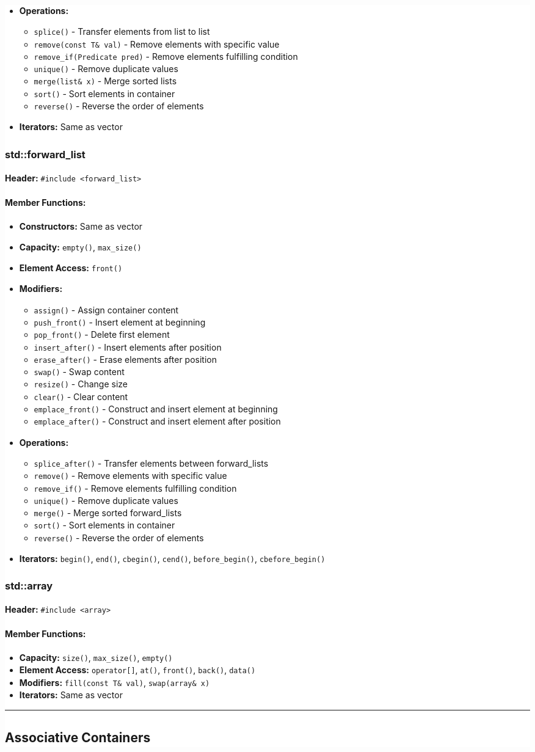 - **Operations:**
  - `splice()` - Transfer elements from list to list
  - `remove(const T& val)` - Remove elements with specific value
  - `remove_if(Predicate pred)` - Remove elements fulfilling condition
  - `unique()` - Remove duplicate values
  - `merge(list& x)` - Merge sorted lists
  - `sort()` - Sort elements in container
  - `reverse()` - Reverse the order of elements

- **Iterators:** Same as vector

### std::forward_list
**Header:** `#include <forward_list>`

#### Member Functions:
- **Constructors:** Same as vector
- **Capacity:** `empty()`, `max_size()`
- **Element Access:** `front()`
- **Modifiers:**
  - `assign()` - Assign container content
  - `push_front()` - Insert element at beginning
  - `pop_front()` - Delete first element
  - `insert_after()` - Insert elements after position
  - `erase_after()` - Erase elements after position
  - `swap()` - Swap content
  - `resize()` - Change size
  - `clear()` - Clear content
  - `emplace_front()` - Construct and insert element at beginning
  - `emplace_after()` - Construct and insert element after position

- **Operations:**
  - `splice_after()` - Transfer elements between forward_lists
  - `remove()` - Remove elements with specific value
  - `remove_if()` - Remove elements fulfilling condition
  - `unique()` - Remove duplicate values
  - `merge()` - Merge sorted forward_lists
  - `sort()` - Sort elements in container
  - `reverse()` - Reverse the order of elements

- **Iterators:** `begin()`, `end()`, `cbegin()`, `cend()`, `before_begin()`, `cbefore_begin()`

### std::array
**Header:** `#include <array>`

#### Member Functions:
- **Capacity:** `size()`, `max_size()`, `empty()`
- **Element Access:** `operator[]`, `at()`, `front()`, `back()`, `data()`
- **Modifiers:** `fill(const T& val)`, `swap(array& x)`
- **Iterators:** Same as vector

---

## Associative Containers
